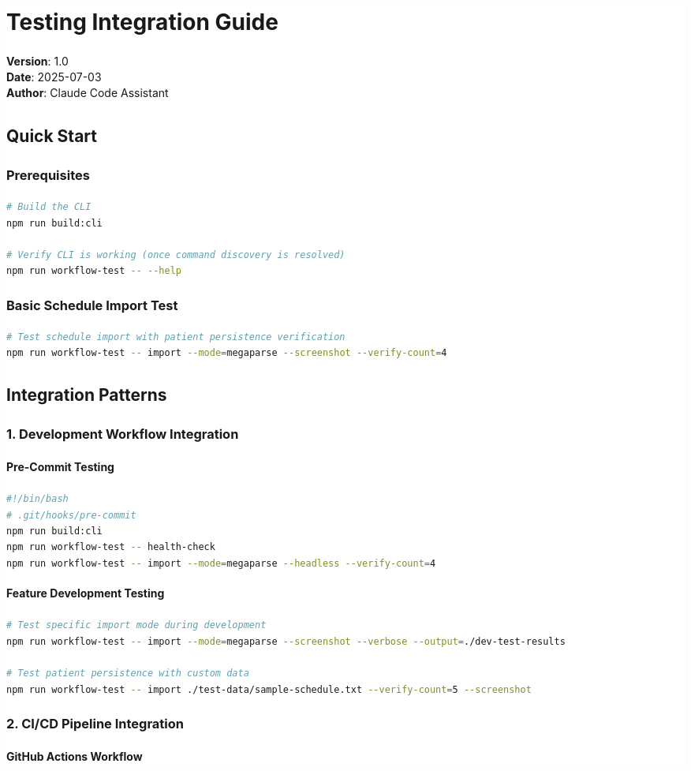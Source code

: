 # Testing Integration Guide

**Version**: 1.0  
**Date**: 2025-07-03  
**Author**: Claude Code Assistant  

## Quick Start

### Prerequisites

```bash
# Build the CLI
npm run build:cli

# Verify CLI is working (once command discovery is resolved)
npm run workflow-test -- --help
```

### Basic Schedule Import Test

```bash
# Test schedule import with patient persistence verification
npm run workflow-test -- import --mode=megaparse --screenshot --verify-count=4
```

## Integration Patterns

### 1. Development Workflow Integration

#### Pre-Commit Testing

```bash
#!/bin/bash
# .git/hooks/pre-commit
npm run build:cli
npm run workflow-test -- health-check
npm run workflow-test -- import --mode=megaparse --headless --verify-count=4
```

#### Feature Development Testing

```bash
# Test specific import mode during development
npm run workflow-test -- import --mode=megaparse --screenshot --verbose --output=./dev-test-results

# Test patient persistence with custom data
npm run workflow-test -- import ./test-data/sample-schedule.txt --verify-count=5 --screenshot
```

### 2. CI/CD Pipeline Integration

#### GitHub Actions Workflow
